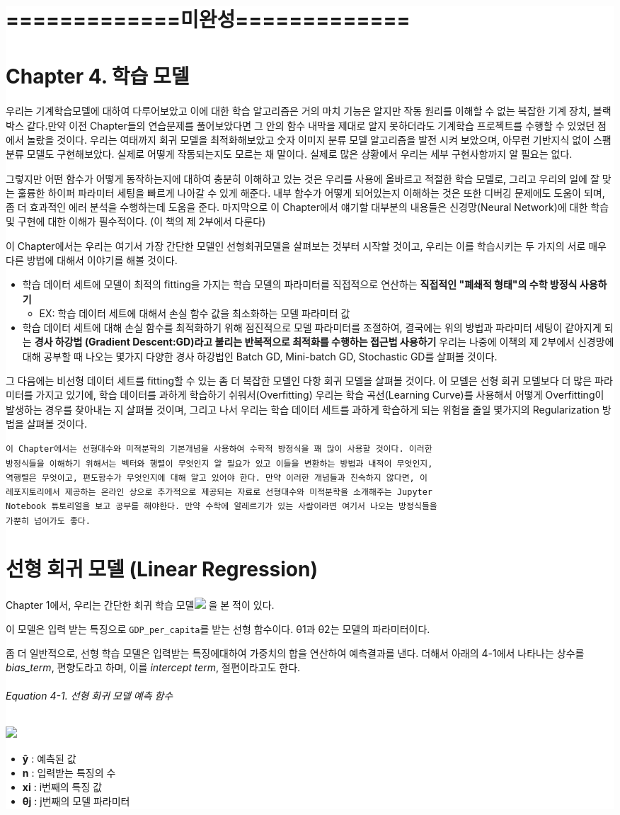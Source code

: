 =============**미완성**=============
======



Chapter 4. 학습 모델
===========
우리는 기계학습모델에 대하여 다루어보았고 이에 대한 학습 알고리즘은 거의 마치 기능은 알지만 작동 원리를 이해할 수 없는 복잡한 기계 장치, 블랙박스 같다.만약 이전 Chapter들의 연습문제를 풀어보았다면 그 안의 함수 내막을 제대로 알지 못하더라도 기계학습 프로젝트를 수행할 수 있었던 점에서 놀랐을 것이다. 우리는 여태까지 회귀 모델을 최적화해보았고 숫자 이미지 분류 모델 알고리즘을 발전 시켜 보았으며, 아무런 기반지식 없이 스팸 분류 모델도 구현해보았다. 실제로 어떻게 작동되는지도 모르는 채 말이다. 실제로 많은 상황에서 우리는 세부 구현사항까지 알 필요는 없다.

그렇지만 어떤 함수가 어떻게 동작하는지에 대하여 충분히 이해하고 있는 것은 우리를 사용에 올바르고 적절한 학습 모델로, 그리고 우리의 일에 잘 맞는 훌륭한 하이퍼 파라미터 세팅을 빠르게 나아갈 수 있게 해준다. 내부 함수가 어떻게 되어있는지 이해하는 것은 또한 디버깅 문제에도 도움이 되며, 좀 더 효과적인 에러 분석을 수행하는데 도움을 준다. 마지막으로 이 Chapter에서 얘기할 대부분의 내용들은 신경망(Neural Network)에 대한 학습 및 구현에 대한 이해가 필수적이다. (이 책의 제 2부에서 다룬다)

이 Chapter에서는 우리는 여기서 가장 간단한 모델인 선형회귀모델을 살펴보는 것부터 시작할 것이고, 우리는 이를 학습시키는 두 가지의 서로 매우 다른 방법에 대해서 이야기를 해볼 것이다.

* 학습 데이터 세트에 모델이 최적의 fitting을 가지는 학습 모델의 파라미터를 직접적으로 연산하는 **직접적인 "폐쇄적 형태"의 수학 방정식 사용하기**
   * EX: 학습 데이터 세트에 대해서 손실 함수 값을 최소화하는 모델 파라미터 값
* 학습 데이터 세트에 대해 손실 함수를 최적화하기 위해 점진적으로 모델 파라미터를 조절하여, 결국에는 위의 방법과 파라미터 세팅이 같아지게 되는 **경사 하강법 (Gradient Descent:GD)라고 불리는 반복적으로 최적화를 수행하는 접근법 사용하기** 우리는 나중에 이책의 제 2부에서 신경망에 대해 공부할 때 나오는 몇가지 다양한 경사 하강법인 Batch GD, Mini-batch GD, Stochastic GD를 살펴볼 것이다.

그 다음에는 비선형 데이터 세트를 fitting할 수 있는 좀 더 복잡한 모델인 다항 회귀 모델을 살펴볼 것이다. 이 모델은 선형 회귀 모델보다 더 많은 파라미터를 가지고 있기에, 학습 데이터를 과하게 학습하기 쉬워서(Overfitting) 우리는 학습 곡선(Learning Curve)를 사용해서 어떻게 Overfitting이 발생하는 경우를 찾아내는 지 살펴볼 것이며, 그리고 나서 우리는 학습 데이터 세트를 과하게 학습하게 되는 위험을 줄일 몇가지의 Regularization 방법을 살펴볼 것이다.
```
이 Chapter에서는 선형대수와 미적분학의 기본개념을 사용하여 수학적 방정식을 꽤 많이 사용할 것이다. 이러한
방정식들을 이해하기 위해서는 벡터와 행렬이 무엇인지 알 필요가 있고 이들을 변환하는 방법과 내적이 무엇인지,
역행렬은 무엇이고, 편도함수가 무엇인지에 대해 알고 있어야 한다. 만약 이러한 개념들과 친숙하지 않다면, 이
레포지토리에서 제공하는 온라인 상으로 추가적으로 제공되는 자료로 선형대수와 미적분학을 소개해주는 Jupyter
Notebook 튜토리얼을 보고 공부를 해야한다. 만약 수학에 알레르기가 있는 사람이라면 여기서 나오는 방정식들을
가뿐히 넘어가도 좋다.
``` 

# 선형 회귀 모델 (Linear Regression)
Chapter 1에서, 우리는 간단한 회귀 학습 모델![](https://render.githubusercontent.com/render/math?math=%5Ctext%7Blife_satisfaction%7D%20%3D%20%5Ctheta_0%20%2B%20%5Ctheta_1%20%5Ctimes%20%5Ctext%7BGDP_per_capita%7D&mode=inline) 을 본 적이 있다.

이 모델은 입력 받는 특징으로 `GDP_per_capita`를 받는 선형 함수이다. θ1과 θ2는 모델의 파라미터이다. 

좀 더 일반적으로, 선형 학습 모델은 입력받는 특징에대하여 가중치의 합을 연산하여 예측결과를 낸다. 더해서 아래의 4-1에서 나타나는 상수를 *bias_term*, 편향도라고 하며, 이를 *intercept term*, 절편이라고도 한다. 

###### Equation 4-1. 선형 회귀 모델 예측 함수
![](https://github.com/Hahnnz/handson_ml-Kor/blob/master/Book_images/04/Eq4-1.png)

* **ŷ** : 예측된 값
* **n** : 입력받는 특징의 수
* **xi** : i번째의 특징 값
* **θj** : j번째의 모델 파라미터
